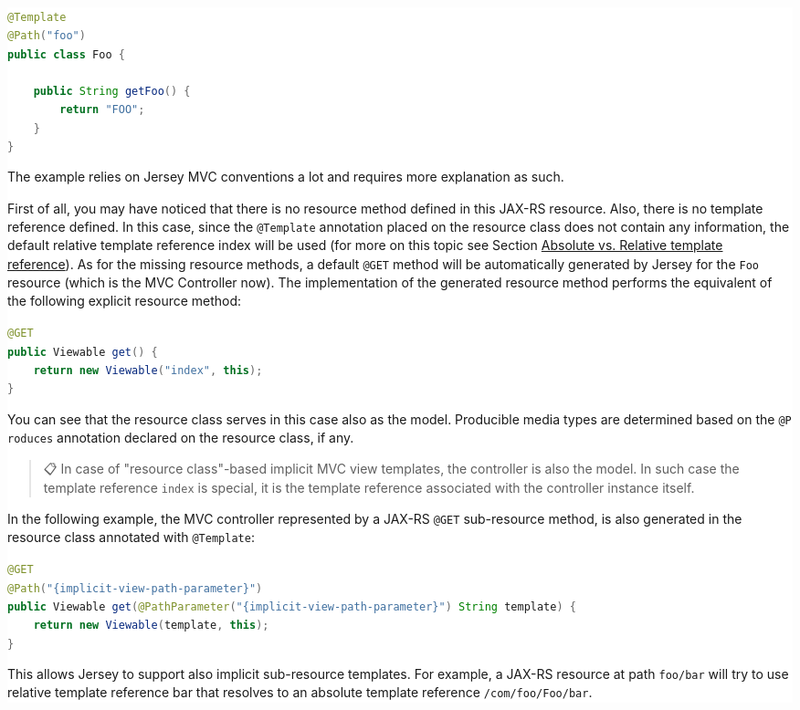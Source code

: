 ```java
@Template
@Path("foo")
public class Foo {
 
    public String getFoo() {
        return "FOO";
    }
}
```

The example relies on Jersey MVC conventions a lot and requires more explanation as such.

First of all, you may have noticed that there is no resource method defined in this JAX-RS resource. Also, there is no
template reference defined. In this case, since the `@Template` annotation placed on the resource class does not contain
any information, the default relative template reference index will be used (for more on this topic see Section
[Absolute vs. Relative template reference](#absolute-vs-relative-template-reference)). As for the missing resource
methods, a default `@GET` method will be automatically generated by Jersey for the `Foo` resource (which is the MVC
Controller now). The implementation of the generated resource method performs the equivalent of the following explicit
resource method:

```java
@GET
public Viewable get() {
    return new Viewable("index", this);
}
```

You can see that the resource class serves in this case also as the model. Producible media types are determined based
on the `@Produces` annotation declared on the resource class, if any.

> 📋️ In case of "resource class"-based implicit MVC view templates, the controller is also the model. In such case the
> template reference `index` is special, it is the template reference associated with the controller instance itself. 

In the following example, the MVC controller represented by a JAX-RS `@GET` sub-resource method, is also generated in
the resource class annotated with `@Template`:

```java
@GET
@Path("{implicit-view-path-parameter}")
public Viewable get(@PathParameter("{implicit-view-path-parameter}") String template) {
    return new Viewable(template, this);
}
```

This allows Jersey to support also implicit sub-resource templates. For example, a JAX-RS resource at path `foo/bar`
will try to use relative template reference bar that resolves to an absolute template reference `/com/foo/Foo/bar`.

